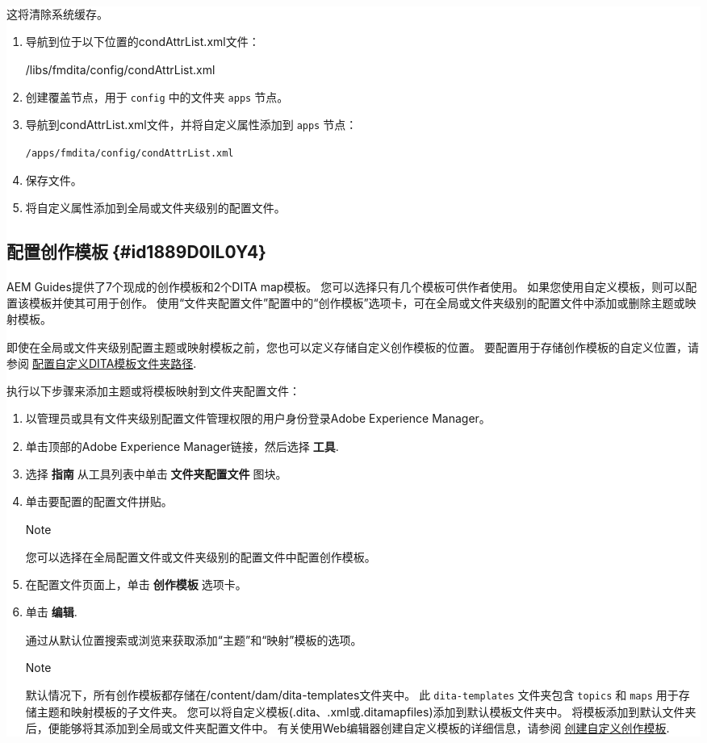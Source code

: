    这将清除系统缓存。

1. 导航到位于以下位置的condAttrList.xml文件：

   /libs/fmdita/config/condAttrList.xml

1. 创建覆盖节点，用于 `config` 中的文件夹 `apps` 节点。

1. 导航到condAttrList.xml文件，并将自定义属性添加到 `apps` 节点：

   `/apps/fmdita/config/condAttrList.xml`

1. 保存文件。

1. 将自定义属性添加到全局或文件夹级别的配置文件。


## 配置创作模板 {#id1889D0IL0Y4}

AEM Guides提供了7个现成的创作模板和2个DITA map模板。 您可以选择只有几个模板可供作者使用。 如果您使用自定义模板，则可以配置该模板并使其可用于创作。 使用“文件夹配置文件”配置中的“创作模板”选项卡，可在全局或文件夹级别的配置文件中添加或删除主题或映射模板。

即使在全局或文件夹级别配置主题或映射模板之前，您也可以定义存储自定义创作模板的位置。 要配置用于存储创作模板的自定义位置，请参阅 [配置自定义DITA模板文件夹路径](conf-template-tags-custom-dita-topic-template.md#id191LCF0095Z).

执行以下步骤来添加主题或将模板映射到文件夹配置文件：

1. 以管理员或具有文件夹级别配置文件管理权限的用户身份登录Adobe Experience Manager。

1. 单击顶部的Adobe Experience Manager链接，然后选择 **工具**.

1. 选择 **指南** 从工具列表中单击 **文件夹配置文件** 图块。

1. 单击要配置的配置文件拼贴。

   >[!NOTE]
   >
   > 您可以选择在全局配置文件或文件夹级别的配置文件中配置创作模板。

1. 在配置文件页面上，单击 **创作模板** 选项卡。
1. 单击 **编辑**.

   通过从默认位置搜索或浏览来获取添加“主题”和“映射”模板的选项。

   >[!NOTE]
   >
   > 默认情况下，所有创作模板都存储在/content/dam/dita-templates文件夹中。 此 `dita-templates` 文件夹包含 `topics` 和 `maps` 用于存储主题和映射模板的子文件夹。 您可以将自定义模板\(.dita、.xml或.ditamapfiles\)添加到默认模板文件夹中。 将模板添加到默认文件夹后，便能够将其添加到全局或文件夹配置文件中。 有关使用Web编辑器创建自定义模板的详细信息，请参阅 [创建自定义创作模板](#id1917D0EG0HJ).

